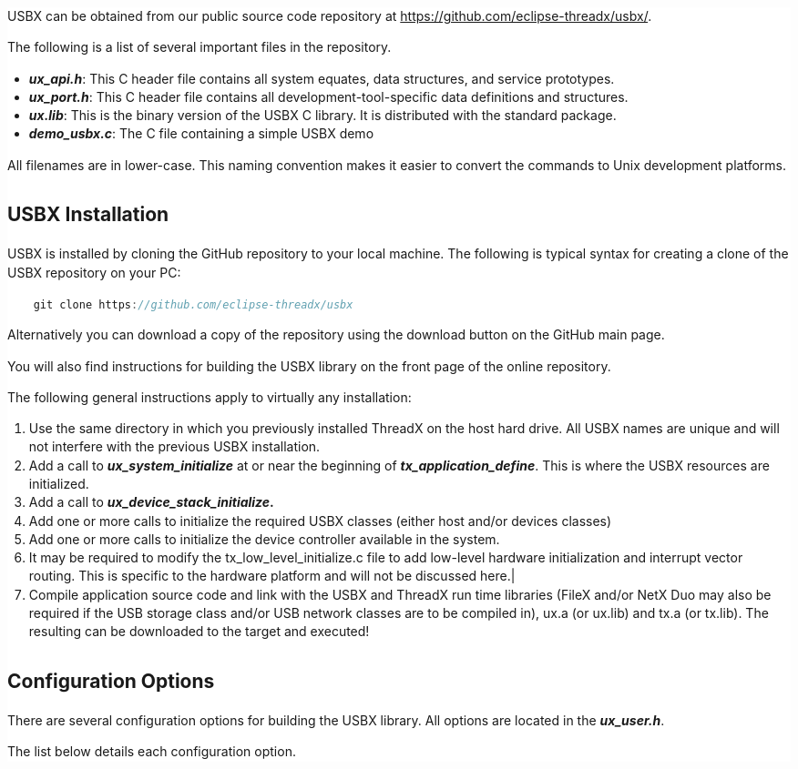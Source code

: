 USBX can be obtained from our public source code repository at <https://github.com/eclipse-threadx/usbx/>.

The following is a list of several important files in the repository.

* ***ux_api.h***: This C header file contains all system equates, data structures, and service prototypes.
* ***ux_port.h***: This C header file contains all development-tool-specific data definitions and structures.
* ***ux.lib***:  This is the binary version of the USBX C library. It is distributed with the standard package.
* ***demo_usbx.c***: The C file containing a simple USBX demo

All filenames are in lower-case. This naming convention makes it easier to convert the commands to Unix development platforms.

## USBX Installation

USBX is installed by cloning the GitHub repository to your local machine. The following is typical syntax for creating a clone of the USBX repository on your PC:

```c
    git clone https://github.com/eclipse-threadx/usbx
```

Alternatively you can download a copy of the repository using the download button on the GitHub main page.

You will also find instructions for building the USBX library on the front page of the online repository.

The following general instructions apply to virtually any installation:

1. Use the same directory in which you previously installed ThreadX on the host hard drive. All USBX names are unique and will not interfere with the previous USBX installation.
1. Add a call to ***ux_system_initialize*** at or near the beginning of ***tx_application_define***. This is where the USBX resources are initialized.
1. Add a call to ***ux_device_stack_initialize*.**
1. Add one or more calls to initialize the required USBX classes (either host and/or devices classes)
1. Add one or more calls to initialize the device controller available in the system.
1. It may be required to modify the tx_low_level_initialize.c file to add low-level hardware initialization and interrupt vector routing. This is specific to the hardware platform and will not be discussed here.|
1. Compile application source code and link with the USBX and ThreadX run time libraries (FileX and/or NetX Duo may also be required if the USB storage class and/or USB network classes are to be compiled in), ux.a (or ux.lib) and tx.a (or tx.lib). The resulting can be downloaded to the target and executed!

## Configuration Options

There are several configuration options for building the USBX library. All options are located in the ***ux_user.h***.

The list below details each configuration option.

